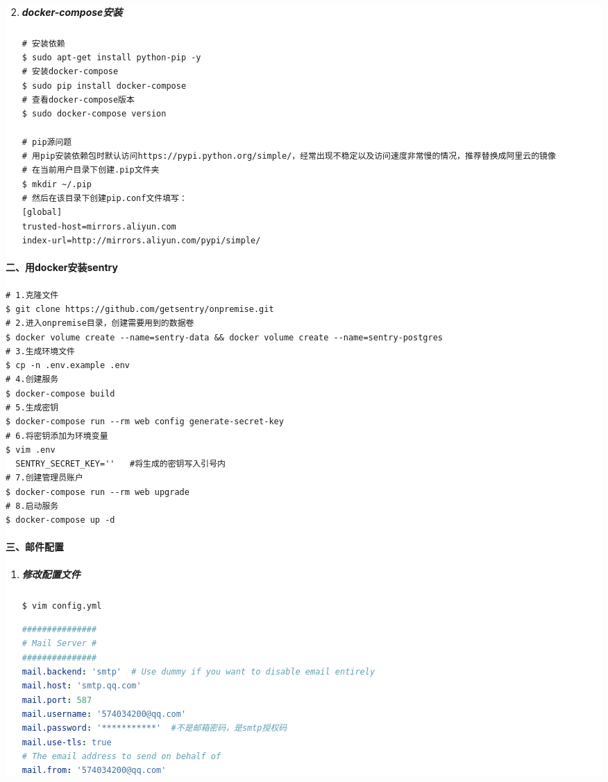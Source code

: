 2. ##### docker-compose安装

   ```shell
   # 安装依赖
   $ sudo apt-get install python-pip -y
   # 安装docker-compose
   $ sudo pip install docker-compose
   # 查看docker-compose版本
   $ sudo docker-compose version
   
   # pip源问题
   # 用pip安装依赖包时默认访问https://pypi.python.org/simple/，经常出现不稳定以及访问速度非常慢的情况，推荐替换成阿里云的镜像
   # 在当前用户目录下创建.pip文件夹
   $ mkdir ~/.pip
   # 然后在该目录下创建pip.conf文件填写：
   [global]
   trusted-host=mirrors.aliyun.com
   index-url=http://mirrors.aliyun.com/pypi/simple/
   ```

#### 二、用docker安装sentry

```shell
# 1.克隆文件
$ git clone https://github.com/getsentry/onpremise.git
# 2.进入onpremise目录，创建需要用到的数据卷
$ docker volume create --name=sentry-data && docker volume create --name=sentry-postgres
# 3.生成环境文件
$ cp -n .env.example .env
# 4.创建服务
$ docker-compose build
# 5.生成密钥
$ docker-compose run --rm web config generate-secret-key
# 6.将密钥添加为环境变量
$ vim .env
  SENTRY_SECRET_KEY=''   #将生成的密钥写入引号内
# 7.创建管理员账户
$ docker-compose run --rm web upgrade
# 8.启动服务
$ docker-compose up -d
```

#### 三、邮件配置

1. ##### 修改配置文件

   ```shell
   $ vim config.yml
   ```

   ```yaml
   ###############
   # Mail Server #
   ###############
   mail.backend: 'smtp'  # Use dummy if you want to disable email entirely
   mail.host: 'smtp.qq.com'
   mail.port: 587
   mail.username: '574034200@qq.com'
   mail.password: '***********'  #不是邮箱密码，是smtp授权码
   mail.use-tls: true
   # The email address to send on behalf of
   mail.from: '574034200@qq.com'
   ```
